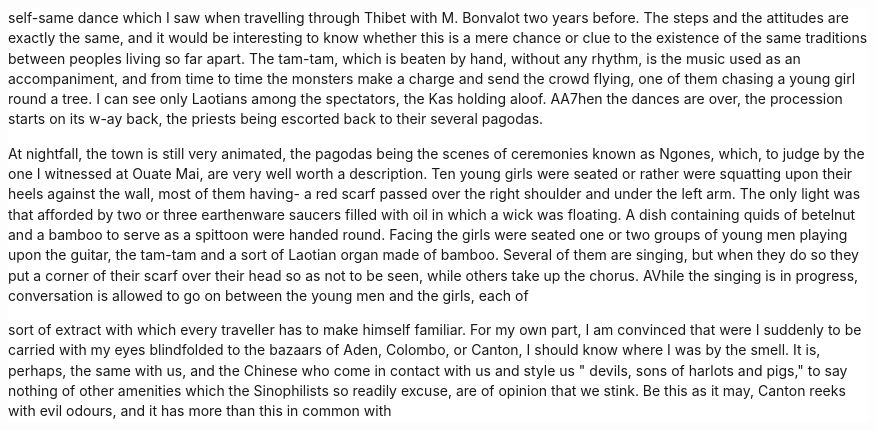 self-same dance which I saw when travelling through
Thibet with M. Bonvalot two years before. The
steps and the attitudes are exactly the same, and it
would be interesting to know whether this is a mere
chance or clue to the existence of the same traditions
between peoples living so far apart. The tam-tam,
which is beaten by hand, without any rhythm, is the
music used as an accompaniment, and from time to
time the monsters make a charge and send the crowd
flying, one of them chasing a young girl round a
tree. I can see only Laotians among the spectators,
the Kas holding aloof. AA7hen the dances are over,
the procession starts on its w-ay back, the priests
being escorted back to their several pagodas.


At nightfall, the town is still very animated, the
pagodas being the scenes of ceremonies known as
Ngones, which, to judge by the one I witnessed at
Ouate Mai, are very well worth a description. Ten
young girls were seated or rather were squatting upon
their heels against the wall, most of them having- a red
scarf passed over the right shoulder and under the
left arm. The only light was that afforded by two or
three earthenware saucers filled with oil in which a
wick was floating. A dish containing quids of
betelnut and a bamboo to serve as a spittoon were handed
round. Facing the girls were seated one or two
groups of young men playing upon the guitar, the
tam-tam and a sort of Laotian organ made of bamboo.
Several of them are singing, but when they do so
they put a corner of their scarf over their head so as
not to be seen, while others take up the chorus. AVhile
the singing is in progress, conversation is allowed to
go on between the young men and the girls, each of

sort of extract with which every traveller has to make
himself familiar. For my own part, I am convinced
that were I suddenly to be carried with my eyes
blindfolded to the bazaars of Aden, Colombo, or Canton,
I should know where I was by the smell. It is,
perhaps, the same with us, and the Chinese who come in
contact with us and style us " devils, sons of harlots
and pigs," to say nothing of other amenities which
the Sinophilists so readily excuse, are of opinion that
we stink. Be this as it may, Canton reeks with evil
odours, and it has more than this in common with
